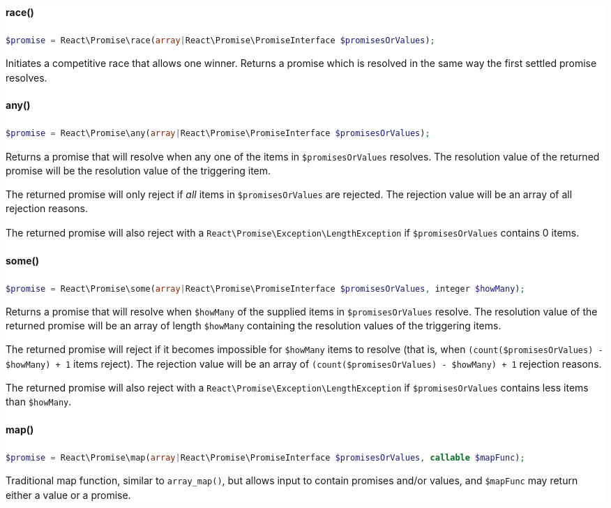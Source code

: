 #### race()

```php
$promise = React\Promise\race(array|React\Promise\PromiseInterface $promisesOrValues);
```

Initiates a competitive race that allows one winner. Returns a promise which is resolved in the same way the first
settled promise resolves.

#### any()

```php
$promise = React\Promise\any(array|React\Promise\PromiseInterface $promisesOrValues);
```

Returns a promise that will resolve when any one of the items in
`$promisesOrValues` resolves. The resolution value of the returned promise will be the resolution value of the
triggering item.

The returned promise will only reject if *all* items in `$promisesOrValues` are rejected. The rejection value will be an
array of all rejection reasons.

The returned promise will also reject with a `React\Promise\Exception\LengthException`
if `$promisesOrValues` contains 0 items.

#### some()

```php
$promise = React\Promise\some(array|React\Promise\PromiseInterface $promisesOrValues, integer $howMany);
```

Returns a promise that will resolve when `$howMany` of the supplied items in
`$promisesOrValues` resolve. The resolution value of the returned promise will be an array of length `$howMany`
containing the resolution values of the triggering items.

The returned promise will reject if it becomes impossible for `$howMany` items to resolve (that is,
when `(count($promisesOrValues) - $howMany) + 1` items reject). The rejection value will be an array of
`(count($promisesOrValues) - $howMany) + 1` rejection reasons.

The returned promise will also reject with a `React\Promise\Exception\LengthException`
if `$promisesOrValues` contains less items than `$howMany`.

#### map()

```php
$promise = React\Promise\map(array|React\Promise\PromiseInterface $promisesOrValues, callable $mapFunc);
```

Traditional map function, similar to `array_map()`, but allows input to contain promises and/or values, and `$mapFunc`
may return either a value or a promise.
